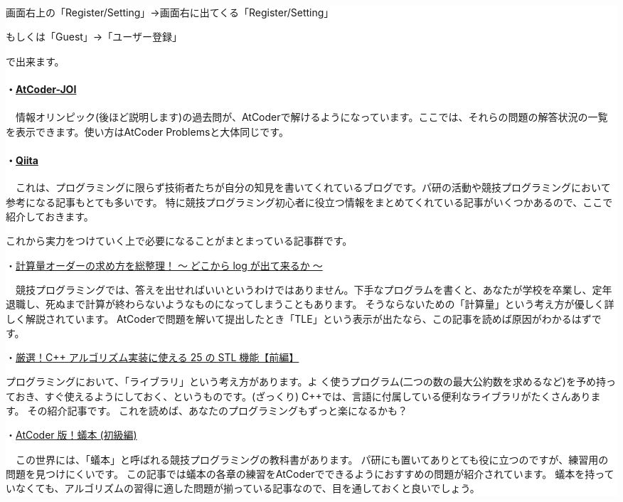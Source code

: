 画面右上の「Register/Setting」→画面右に出てくる「Register/Setting」

もしくは「Guest」→「ユーザー登録」

で出来ます。


#### ・[AtCoder-JOI](https://joi.goodbaton.com/)

　情報オリンピック(後ほど説明します)の過去問が、AtCoderで解けるようになっています。ここでは、それらの問題の解答状況の一覧を表示できます。使い方はAtCoder Problemsと大体同じです。

#### ・[Qiita](https://qiita.com/)

　これは、プログラミングに限らず技術者たちが自分の知見を書いてくれているブログです。パ研の活動や競技プログラミングにおいて参考になる記事もとても多いです。
特に競技プログラミング初心者に役立つ情報をまとめてくれている記事がいくつかあるので、ここで紹介しておきます。

これから実力をつけていく上で必要になることがまとまっている記事群です。

・[計算量オーダーの求め方を総整理！ 〜 どこから log が出て来るか 〜](https://qiita.com/drken/items/872ebc3a2b5caaa4a0d0)

　競技プログラミングでは、答えを出せればいいというわけではありません。下手なプログラムを書くと、あなたが学校を卒業し、定年退職し、死ぬまで計算が終わらないようなものになってしまうこともあります。
そうならないための「計算量」という考え方が優しく詳しく解説されています。
AtCoderで問題を解いて提出したとき「TLE」という表示が出たなら、この記事を読めば原因がわかるはずです。

・[厳選！C++ アルゴリズム実装に使える 25 の STL 機能【前編】](https://qiita.com/e869120/items/518297c6816adb67f9a5)

プログラミングにおいて、「ライブラリ」という考え方があります。よ
く使うプログラム(二つの数の最大公約数を求めるなど)を予め持っておき、すぐ使えるようにしておく、というものです。(ざっくり)
C++では、言語に付属している便利なライブラリがたくさんあります。
その紹介記事です。
これを読めば、あなたのプログラミングもずっと楽になるかも？

・[AtCoder 版！蟻本 (初級編)](https://qiita.com/drken/items/e77685614f3c6bf86f44)

　この世界には、「蟻本」と呼ばれる競技プログラミングの教科書があります。
パ研にも置いてありとても役に立つのですが、練習用の問題を見つけにくいです。
この記事では蟻本の各章の練習をAtCoderでできるようにおすすめの問題が紹介されています。
蟻本を持っていなくても、アルゴリズムの習得に適した問題が揃っている記事なので、目を通しておくと良いでしょう。


